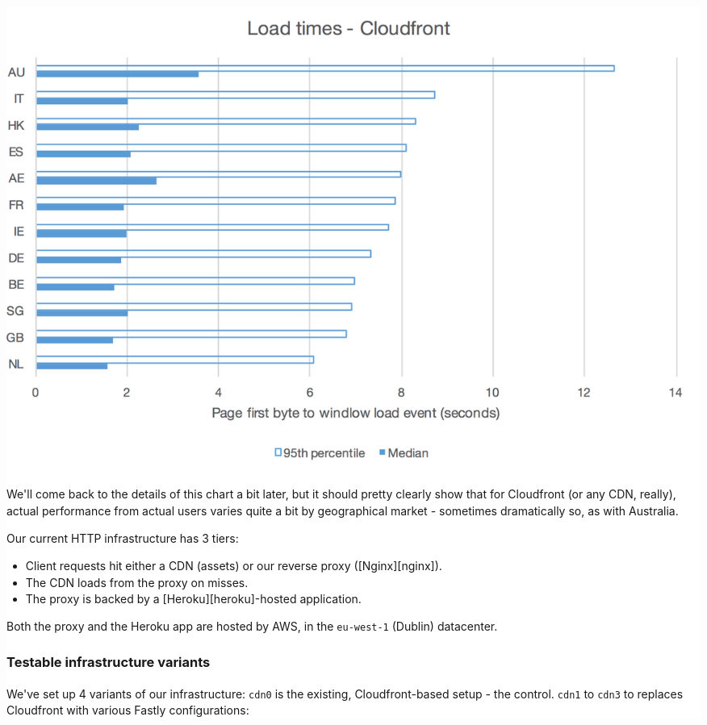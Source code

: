 ![Cloudfront performance](/images/posts/ab-testing-cdns/01.png)
</figure>

We'll come back to the details of this chart a bit later, but it should pretty
clearly show that for Cloudfront (or any CDN, really), actual performance from
actual users varies quite a bit by geographical market - sometimes dramatically
so, as with Australia.


Our current HTTP infrastructure has 3 tiers:

- Client requests hit either a CDN (assets) or our reverse proxy
  ([Nginx][nginx]).
- The CDN loads from the proxy on misses.
- The proxy is backed by a [Heroku][heroku]-hosted application.

Both the proxy and the Heroku app are hosted by AWS, in the `eu-west-1` (Dublin)
datacenter.

### Testable infrastructure variants

We've set up 4 variants of our infrastructure:
`cdn0` is the existing, Cloudfront-based setup - the control.
`cdn1` to `cdn3` to replaces Cloudfront with various Fastly configurations:


[^cdn]: [Content Delivery Network](https://en.wikipedia.org/wiki/Content_delivery_network)
[^pop]: "Point of Presence". This refers to the many caching servers a CDN places as close as possible to users, typically within ISPs' datacenters. POP placement significantly influences performance.
[cloudfront]: https://aws.amazon.com/cloudfront/
[fastly]: https://www.fastly.com/
[nrsynth]: https://newrelic.com/synthetics
[nrinsights]: https://newrelic.com/insights
[nrbrowser]: https://newrelic.com/browser
[split]: https://github.com/splitrb/split#split
[segment]: https://segment.com/
[pingdom]: https://www.pingdom.com/